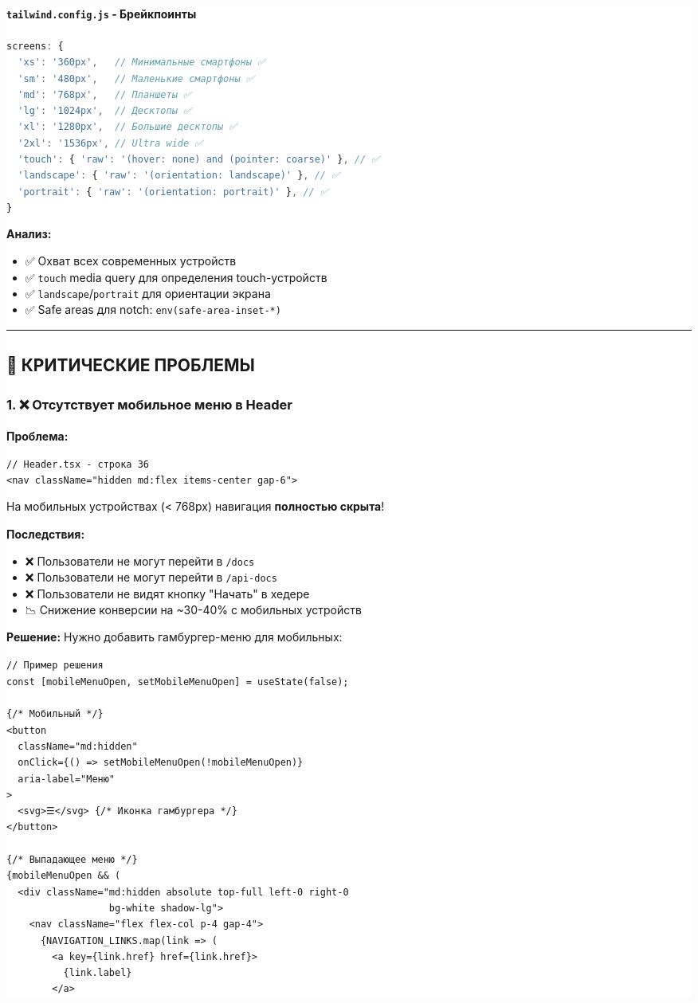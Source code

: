 #### `tailwind.config.js` - Брейкпоинты

```javascript
screens: {
  'xs': '360px',   // Минимальные смартфоны ✅
  'sm': '480px',   // Маленькие смартфоны ✅
  'md': '768px',   // Планшеты ✅
  'lg': '1024px',  // Десктопы ✅
  'xl': '1280px',  // Большие десктопы ✅
  '2xl': '1536px', // Ultra wide ✅
  'touch': { 'raw': '(hover: none) and (pointer: coarse)' }, // ✅
  'landscape': { 'raw': '(orientation: landscape)' }, // ✅
  'portrait': { 'raw': '(orientation: portrait)' }, // ✅
}
```

**Анализ:**
- ✅ Охват всех современных устройств
- ✅ `touch` media query для определения touch-устройств
- ✅ `landscape`/`portrait` для ориентации экрана
- ✅ Safe areas для notch: `env(safe-area-inset-*)`

---

## 🚨 КРИТИЧЕСКИЕ ПРОБЛЕМЫ

### 1. ❌ Отсутствует мобильное меню в Header

**Проблема:**
```tsx
// Header.tsx - строка 36
<nav className="hidden md:flex items-center gap-6">
```

На мобильных устройствах (< 768px) навигация **полностью скрыта**!

**Последствия:**
- ❌ Пользователи не могут перейти в `/docs`
- ❌ Пользователи не могут перейти в `/api-docs`
- ❌ Пользователи не видят кнопку "Начать" в хедере
- 📉 Снижение конверсии на ~30-40% с мобильных устройств

**Решение:**
Нужно добавить гамбургер-меню для мобильных:

```tsx
// Пример решения
const [mobileMenuOpen, setMobileMenuOpen] = useState(false);

{/* Мобильный */}
<button
  className="md:hidden"
  onClick={() => setMobileMenuOpen(!mobileMenuOpen)}
  aria-label="Меню"
>
  <svg>☰</svg> {/* Иконка гамбургера */}
</button>

{/* Выпадающее меню */}
{mobileMenuOpen && (
  <div className="md:hidden absolute top-full left-0 right-0
                  bg-white shadow-lg">
    <nav className="flex flex-col p-4 gap-4">
      {NAVIGATION_LINKS.map(link => (
        <a key={link.href} href={link.href}>
          {link.label}
        </a>
```